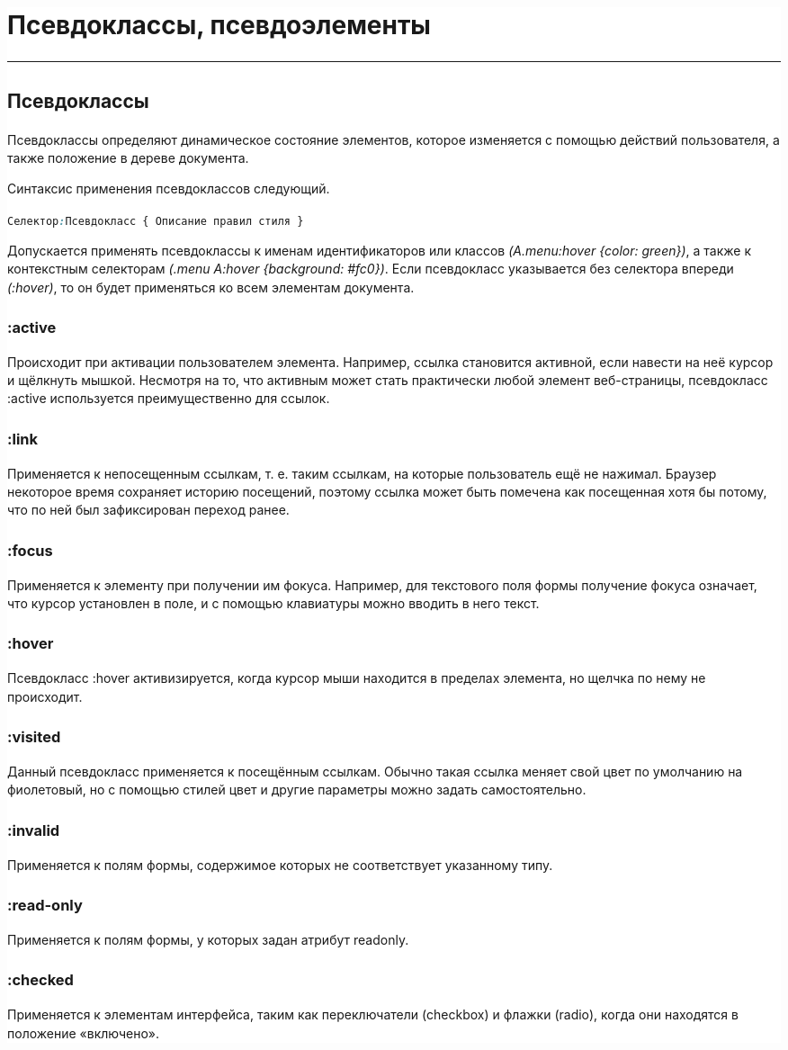 # Псевдоклассы, псевдоэлементы
---

## Псевдоклассы

Псевдоклассы определяют динамическое состояние элементов, которое изменяется с помощью действий пользователя, а также положение в дереве документа.

Синтаксис применения псевдоклассов следующий.

```css
Селектор:Псевдокласс { Описание правил стиля }
```

Допускается применять псевдоклассы к именам идентификаторов или классов *(A.menu:hover {color: green})*, а также к контекстным селекторам *(.menu A:hover {background: #fc0})*. Если псевдокласс указывается без селектора впереди *(:hover)*, то он будет применяться ко всем элементам документа.

### :active
Происходит при активации пользователем элемента. Например, ссылка становится активной, если навести на неё курсор и щёлкнуть мышкой. Несмотря на то, что активным может стать практически любой элемент веб-страницы, псевдокласс :active используется преимущественно для ссылок.

### :link

Применяется к непосещенным ссылкам, т. е. таким ссылкам, на которые пользователь ещё не нажимал. Браузер некоторое время сохраняет историю посещений, поэтому ссылка может быть помечена как посещенная хотя бы потому, что по ней был зафиксирован переход ранее.

### :focus
Применяется к элементу при получении им фокуса. Например, для текстового поля формы получение фокуса означает, что курсор установлен в поле, и с помощью клавиатуры можно вводить в него текст.

### :hover

Псевдокласс :hover активизируется, когда курсор мыши находится в пределах элемента, но щелчка по нему не происходит.

### :visited
Данный псевдокласс применяется к посещённым ссылкам. Обычно такая ссылка меняет свой цвет по умолчанию на фиолетовый, но с помощью стилей цвет и другие параметры можно задать самостоятельно.

### :invalid
Применяется к полям формы, содержимое которых не соответствует указанному типу.

### :read-only
Применяется к полям формы, у которых задан атрибут readonly.

### :checked
Применяется к элементам интерфейса, таким как переключатели (checkbox) и флажки (radio), когда они находятся в положение «включено».
